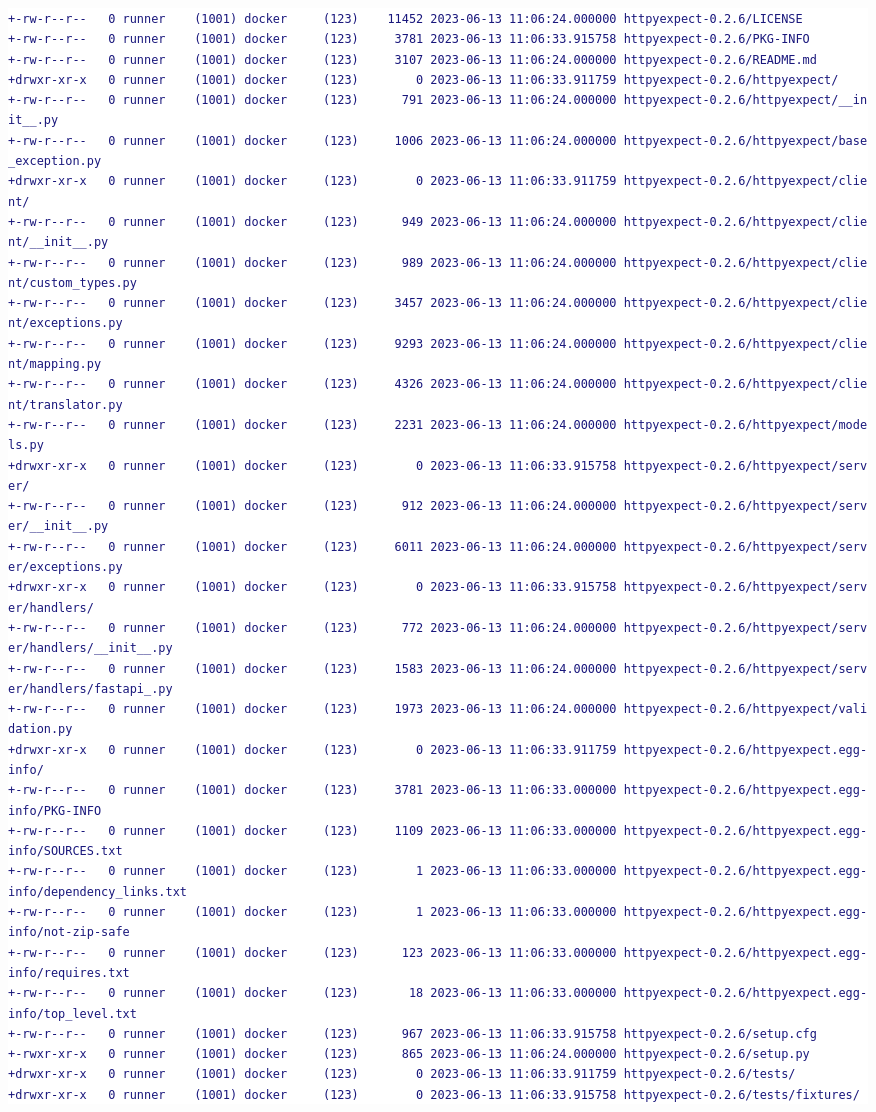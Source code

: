 ```diff
+-rw-r--r--   0 runner    (1001) docker     (123)    11452 2023-06-13 11:06:24.000000 httpyexpect-0.2.6/LICENSE
+-rw-r--r--   0 runner    (1001) docker     (123)     3781 2023-06-13 11:06:33.915758 httpyexpect-0.2.6/PKG-INFO
+-rw-r--r--   0 runner    (1001) docker     (123)     3107 2023-06-13 11:06:24.000000 httpyexpect-0.2.6/README.md
+drwxr-xr-x   0 runner    (1001) docker     (123)        0 2023-06-13 11:06:33.911759 httpyexpect-0.2.6/httpyexpect/
+-rw-r--r--   0 runner    (1001) docker     (123)      791 2023-06-13 11:06:24.000000 httpyexpect-0.2.6/httpyexpect/__init__.py
+-rw-r--r--   0 runner    (1001) docker     (123)     1006 2023-06-13 11:06:24.000000 httpyexpect-0.2.6/httpyexpect/base_exception.py
+drwxr-xr-x   0 runner    (1001) docker     (123)        0 2023-06-13 11:06:33.911759 httpyexpect-0.2.6/httpyexpect/client/
+-rw-r--r--   0 runner    (1001) docker     (123)      949 2023-06-13 11:06:24.000000 httpyexpect-0.2.6/httpyexpect/client/__init__.py
+-rw-r--r--   0 runner    (1001) docker     (123)      989 2023-06-13 11:06:24.000000 httpyexpect-0.2.6/httpyexpect/client/custom_types.py
+-rw-r--r--   0 runner    (1001) docker     (123)     3457 2023-06-13 11:06:24.000000 httpyexpect-0.2.6/httpyexpect/client/exceptions.py
+-rw-r--r--   0 runner    (1001) docker     (123)     9293 2023-06-13 11:06:24.000000 httpyexpect-0.2.6/httpyexpect/client/mapping.py
+-rw-r--r--   0 runner    (1001) docker     (123)     4326 2023-06-13 11:06:24.000000 httpyexpect-0.2.6/httpyexpect/client/translator.py
+-rw-r--r--   0 runner    (1001) docker     (123)     2231 2023-06-13 11:06:24.000000 httpyexpect-0.2.6/httpyexpect/models.py
+drwxr-xr-x   0 runner    (1001) docker     (123)        0 2023-06-13 11:06:33.915758 httpyexpect-0.2.6/httpyexpect/server/
+-rw-r--r--   0 runner    (1001) docker     (123)      912 2023-06-13 11:06:24.000000 httpyexpect-0.2.6/httpyexpect/server/__init__.py
+-rw-r--r--   0 runner    (1001) docker     (123)     6011 2023-06-13 11:06:24.000000 httpyexpect-0.2.6/httpyexpect/server/exceptions.py
+drwxr-xr-x   0 runner    (1001) docker     (123)        0 2023-06-13 11:06:33.915758 httpyexpect-0.2.6/httpyexpect/server/handlers/
+-rw-r--r--   0 runner    (1001) docker     (123)      772 2023-06-13 11:06:24.000000 httpyexpect-0.2.6/httpyexpect/server/handlers/__init__.py
+-rw-r--r--   0 runner    (1001) docker     (123)     1583 2023-06-13 11:06:24.000000 httpyexpect-0.2.6/httpyexpect/server/handlers/fastapi_.py
+-rw-r--r--   0 runner    (1001) docker     (123)     1973 2023-06-13 11:06:24.000000 httpyexpect-0.2.6/httpyexpect/validation.py
+drwxr-xr-x   0 runner    (1001) docker     (123)        0 2023-06-13 11:06:33.911759 httpyexpect-0.2.6/httpyexpect.egg-info/
+-rw-r--r--   0 runner    (1001) docker     (123)     3781 2023-06-13 11:06:33.000000 httpyexpect-0.2.6/httpyexpect.egg-info/PKG-INFO
+-rw-r--r--   0 runner    (1001) docker     (123)     1109 2023-06-13 11:06:33.000000 httpyexpect-0.2.6/httpyexpect.egg-info/SOURCES.txt
+-rw-r--r--   0 runner    (1001) docker     (123)        1 2023-06-13 11:06:33.000000 httpyexpect-0.2.6/httpyexpect.egg-info/dependency_links.txt
+-rw-r--r--   0 runner    (1001) docker     (123)        1 2023-06-13 11:06:33.000000 httpyexpect-0.2.6/httpyexpect.egg-info/not-zip-safe
+-rw-r--r--   0 runner    (1001) docker     (123)      123 2023-06-13 11:06:33.000000 httpyexpect-0.2.6/httpyexpect.egg-info/requires.txt
+-rw-r--r--   0 runner    (1001) docker     (123)       18 2023-06-13 11:06:33.000000 httpyexpect-0.2.6/httpyexpect.egg-info/top_level.txt
+-rw-r--r--   0 runner    (1001) docker     (123)      967 2023-06-13 11:06:33.915758 httpyexpect-0.2.6/setup.cfg
+-rwxr-xr-x   0 runner    (1001) docker     (123)      865 2023-06-13 11:06:24.000000 httpyexpect-0.2.6/setup.py
+drwxr-xr-x   0 runner    (1001) docker     (123)        0 2023-06-13 11:06:33.911759 httpyexpect-0.2.6/tests/
+drwxr-xr-x   0 runner    (1001) docker     (123)        0 2023-06-13 11:06:33.915758 httpyexpect-0.2.6/tests/fixtures/
```